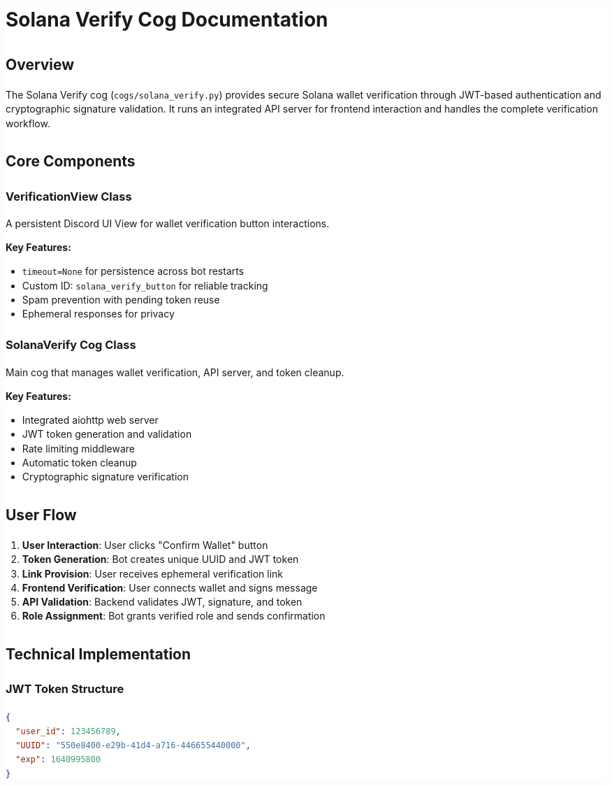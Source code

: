 # Solana Verify Cog Documentation

## Overview
The Solana Verify cog (`cogs/solana_verify.py`) provides secure Solana wallet verification through JWT-based authentication and cryptographic signature validation. It runs an integrated API server for frontend interaction and handles the complete verification workflow.

## Core Components

### VerificationView Class
A persistent Discord UI View for wallet verification button interactions.

**Key Features:**
- `timeout=None` for persistence across bot restarts
- Custom ID: `solana_verify_button` for reliable tracking
- Spam prevention with pending token reuse
- Ephemeral responses for privacy

### SolanaVerify Cog Class
Main cog that manages wallet verification, API server, and token cleanup.

**Key Features:**
- Integrated aiohttp web server
- JWT token generation and validation
- Rate limiting middleware
- Automatic token cleanup
- Cryptographic signature verification

## User Flow

1. **User Interaction**: User clicks "Confirm Wallet" button
2. **Token Generation**: Bot creates unique UUID and JWT token
3. **Link Provision**: User receives ephemeral verification link
4. **Frontend Verification**: User connects wallet and signs message
5. **API Validation**: Backend validates JWT, signature, and token
6. **Role Assignment**: Bot grants verified role and sends confirmation

## Technical Implementation

### JWT Token Structure
```json
{
  "user_id": 123456789,
  "UUID": "550e8400-e29b-41d4-a716-446655440000",
  "exp": 1640995800
}
```
